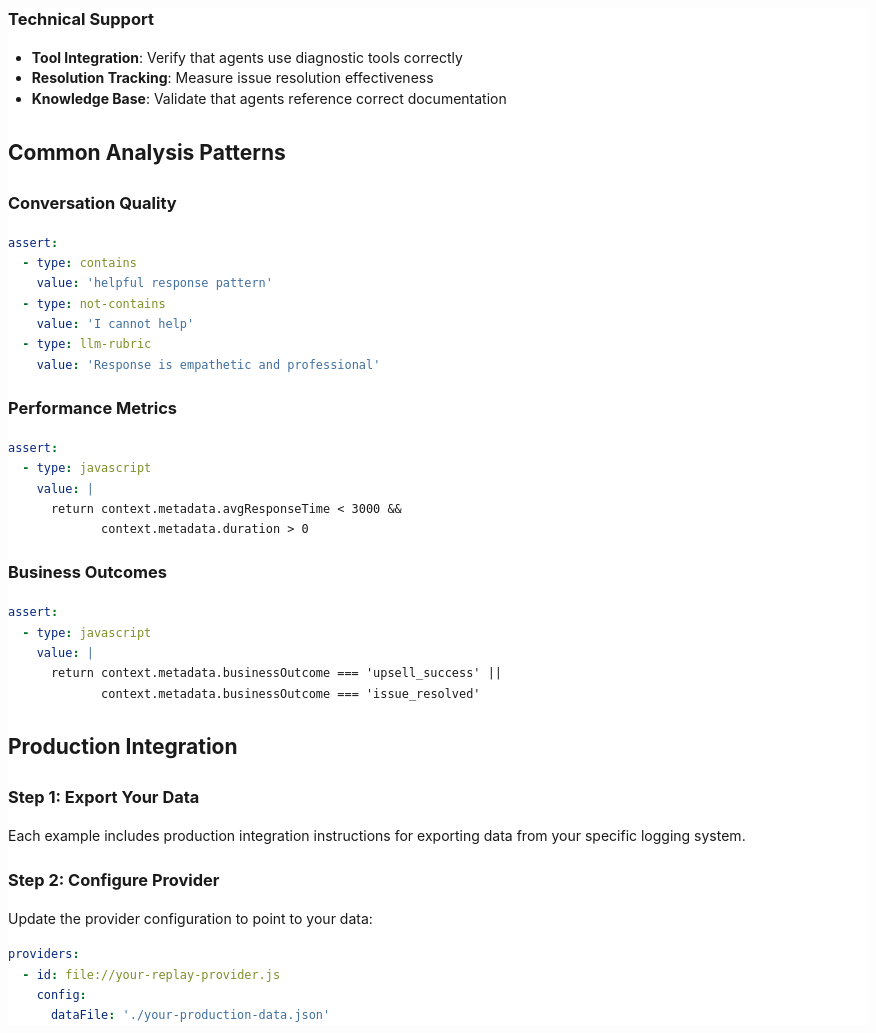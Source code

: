 ### Technical Support
- **Tool Integration**: Verify that agents use diagnostic tools correctly
- **Resolution Tracking**: Measure issue resolution effectiveness
- **Knowledge Base**: Validate that agents reference correct documentation

## Common Analysis Patterns

### Conversation Quality
```yaml
assert:
  - type: contains
    value: 'helpful response pattern'
  - type: not-contains
    value: 'I cannot help'
  - type: llm-rubric
    value: 'Response is empathetic and professional'
```

### Performance Metrics
```yaml
assert:
  - type: javascript
    value: |
      return context.metadata.avgResponseTime < 3000 &&
             context.metadata.duration > 0
```

### Business Outcomes
```yaml
assert:
  - type: javascript
    value: |
      return context.metadata.businessOutcome === 'upsell_success' ||
             context.metadata.businessOutcome === 'issue_resolved'
```

## Production Integration

### Step 1: Export Your Data
Each example includes production integration instructions for exporting data from your specific logging system.

### Step 2: Configure Provider
Update the provider configuration to point to your data:
```yaml
providers:
  - id: file://your-replay-provider.js
    config:
      dataFile: './your-production-data.json'
```
